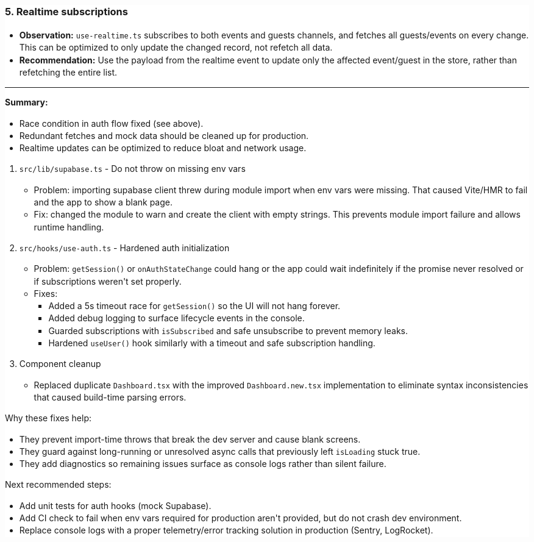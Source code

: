    ### 5. Realtime subscriptions
   - **Observation:** `use-realtime.ts` subscribes to both events and guests channels, and fetches all guests/events on every change. This can be optimized to only update the changed record, not refetch all data.
   - **Recommendation:** Use the payload from the realtime event to update only the affected event/guest in the store, rather than refetching the entire list.

   ---
   **Summary:**
   - Race condition in auth flow fixed (see above).
   - Redundant fetches and mock data should be cleaned up for production.
   - Realtime updates can be optimized to reduce bloat and network usage.

   1. `src/lib/supabase.ts` - Do not throw on missing env vars
      - Problem: importing supabase client threw during module import when env vars were missing. That caused Vite/HMR to fail and the app to show a blank page.
      - Fix: changed the module to warn and create the client with empty strings. This prevents module import failure and allows runtime handling.

   2. `src/hooks/use-auth.ts` - Hardened auth initialization
      - Problem: `getSession()` or `onAuthStateChange` could hang or the app could wait indefinitely if the promise never resolved or if subscriptions weren't set properly.
      - Fixes:
        - Added a 5s timeout race for `getSession()` so the UI will not hang forever.
        - Added debug logging to surface lifecycle events in the console.
        - Guarded subscriptions with `isSubscribed` and safe unsubscribe to prevent memory leaks.
        - Hardened `useUser()` hook similarly with a timeout and safe subscription handling.

   3. Component cleanup
      - Replaced duplicate `Dashboard.tsx` with the improved `Dashboard.new.tsx` implementation to eliminate syntax inconsistencies that caused build-time parsing errors.

   Why these fixes help:
   - They prevent import-time throws that break the dev server and cause blank screens.
   - They guard against long-running or unresolved async calls that previously left `isLoading` stuck true.
   - They add diagnostics so remaining issues surface as console logs rather than silent failure.

   Next recommended steps:
   - Add unit tests for auth hooks (mock Supabase). 
   - Add CI check to fail when env vars required for production aren't provided, but do not crash dev environment.
   - Replace console logs with a proper telemetry/error tracking solution in production (Sentry, LogRocket).
